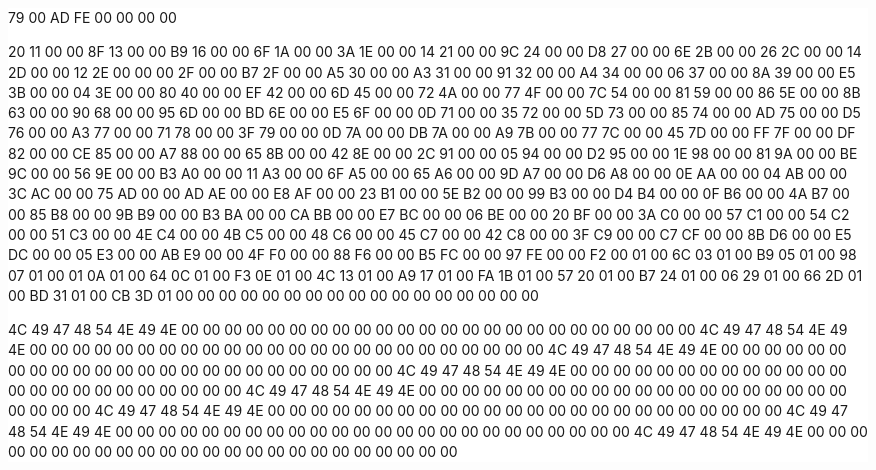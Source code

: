 



79 00 
AD FE 
00 00 
00 00 

20 11 00 00 
8F 13 00 00 B9 16 00 00 6F 1A 00 00 3A 1E 00 00 14 21 00 00 9C 24 00 00 D8 27 00 00 6E 2B 00 00 26 2C 00 00 14 2D 00 00 12 2E 00 00 00 2F 00 00 B7 2F 00 00 A5 30 00 00 A3 31 00 00 91 32 00 00 A4 34 00 00 06 37 00 00 8A 39 00 00 E5 3B 00 00 04 3E 00 00 80 40 00 00 EF 42 00 00 6D 45 00 00 72 4A 00 00 77 4F 00 00 7C 54 00 00 81 59 00 00 86 5E 00 00 8B 63 00 00 90 68 00 00 95 6D 00 00 BD 6E 00 00 E5 6F 00 00 0D 71 00 00 35 72 00 00 5D 73 00 00 85 74 00 00 AD 75 00 00 D5 76 00 00 A3 77 00 00 71 78 00 00 3F 79 00 00 0D 7A 00 00 DB 7A 00 00 A9 7B 00 00 77 7C 00 00 45 7D 00 00 FF 7F 00 00 DF 82 00 00 CE 85 00 00 A7 88 00 00 65 8B 00 00 42 8E 00 00 2C 91 00 00 05 94 00 00 D2 95 00 00 1E 98 00 00 81 9A 00 00 BE 9C 00 00 56 9E 00 00 B3 A0 00 00 11 A3 00 00 6F A5 00 00 65 A6 00 00 9D A7 00 00 D6 A8 00 00 0E AA 00 00 04 AB 00 00 3C AC 00 00 75 AD 00 00 AD AE 00 00 E8 AF 00 00 23 B1 00 00 5E B2 00 00 99 B3 00 00 D4 B4 00 00 0F B6 00 00 4A B7 00 00 85 B8 00 00 9B B9 00 00 B3 BA 00 00 CA BB 00 00 E7 BC 00 00 06 BE 00 00 20 BF 00 00 3A C0 00 00 57 C1 00 00 54 C2 00 00 51 C3 00 00 4E C4 00 00 4B C5 00 00 48 C6 00 00 45 C7 00 00 42 C8 00 00 3F C9 00 00 C7 CF 00 00 8B D6 00 00 E5 DC 00 00 05 E3 00 00 AB E9 00 00 4F F0 00 00 88 F6 00 00 B5 FC 00 00 97 FE 00 00 F2 00 01 00 6C 03 01 00 B9 05 01 00 98 07 01 00 01 0A 01 00 64 0C 01 00 F3 0E 01 00 4C 13 01 00 A9 17 01 00 FA 1B 01 00 57 20 01 00 B7 24 01 00 06 29 01 00 66 2D 01 00 BD 31 01 00 CB 3D 01 00 00 00 00 00 00 00 00 00 00 00 00 00 00 00 00 00 

4C 49 47 48 54 4E 49 4E 00 00 00 00 00 00 00 00 00 00 00 00 00 00 00 00 00 00 00 00 00 00 00 00 
4C 49 47 48 54 4E 49 4E 00 00 00 00 00 00 00 00 00 00 00 00 00 00 00 00 00 00 00 00 00 00 00 00 
4C 49 47 48 54 4E 49 4E 00 00 00 00 00 00 00 00 00 00 00 00 00 00 00 00 00 00 00 00 00 00 00 00 
4C 49 47 48 54 4E 49 4E 00 00 00 00 00 00 00 00 00 00 00 00 00 00 00 00 00 00 00 00 00 00 00 00 
4C 49 47 48 54 4E 49 4E 00 00 00 00 00 00 00 00 00 00 00 00 00 00 00 00 00 00 00 00 00 00 00 00 
4C 49 47 48 54 4E 49 4E 00 00 00 00 00 00 00 00 00 00 00 00 00 00 00 00 00 00 00 00 00 00 00 00 
4C 49 47 48 54 4E 49 4E 00 00 00 00 00 00 00 00 00 00 00 00 00 00 00 00 00 00 00 00 00 00 00 00 
4C 49 47 48 54 4E 49 4E 00 00 00 00 00 00 00 00 00 00 00 00 00 00 00 00 00 00 00 00 00 00 00 00 